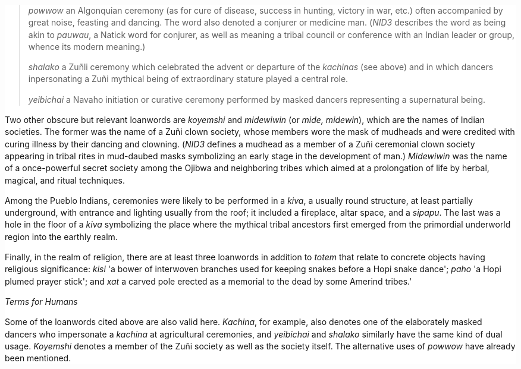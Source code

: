 >
>*powwow* an Algonquian ceremony (as for cure of disease,
success in hunting, victory in war, etc.) often accompanied
by great noise, feasting and dancing.  The word also
denoted a conjurer or medicine man.  (*NID3* describes the
word as being akin to *pauwau*, a Natick word for conjurer,
as well as meaning a tribal council or conference
with an Indian leader or group, whence its modern
meaning.)
>
>*shalako* a Zu&ntilde;li ceremony which celebrated the advent or
departure of the *kachinas* (see above) and in which
dancers inpersonating a Zu&ntilde;i mythical being of extraordinary
stature played a central role.
>
>*yeibichai* a Navaho initiation or curative ceremony performed
by masked dancers representing a supernatural
being.

Two other obscure but relevant loanwords are *koyemshi*
and *midewiwin* (or *mide, midewin*), which are the names of
Indian societies.  The former was the name of a Zu&ntilde;i clown
society, whose members wore the mask of mudheads and were
credited with curing illness by their dancing and clowning.
(*NID3* defines a mudhead as a member of a Zu&ntilde;i ceremonial
clown society appearing in tribal rites in mud-daubed masks
symbolizing an early stage in the development of man.)
*Midewiwin* was the name of a once-powerful secret society
among the Ojibwa and neighboring tribes which aimed at a
prolongation of life by herbal, magical, and ritual techniques.

Among the Pueblo Indians, ceremonies were likely to be
performed in a *kiva*, a usually round structure, at least partially
underground, with entrance and lighting usually from the roof;
it included a fireplace, altar space, and a *sipapu*.  The last was a
hole in the floor of a *kiva* symbolizing the place where the
mythical tribal ancestors first emerged from the primordial
underworld region into the earthly realm.

Finally, in the realm of religion, there are at least three
loanwords in addition to *totem* that relate to concrete objects
having religious significance: *kisi* 'a bower of interwoven
branches used for keeping snakes before a Hopi snake dance';
*paho* 'a Hopi plumed prayer stick'; and *xat* a carved pole
erected as a memorial to the dead by some Amerind tribes.'

*Terms for Humans*

Some of the loanwords cited above are also valid here.
*Kachina*, for example, also denotes one of the elaborately
masked dancers who impersonate a *kachina* at agricultural
ceremonies, and *yeibichai* and *shalako* similarly have the same
kind of dual usage.  *Koyemshi* denotes a member of the Zu&ntilde;i
society as well as the society itself.  The alternative uses of
*powwow* have already been mentioned.
